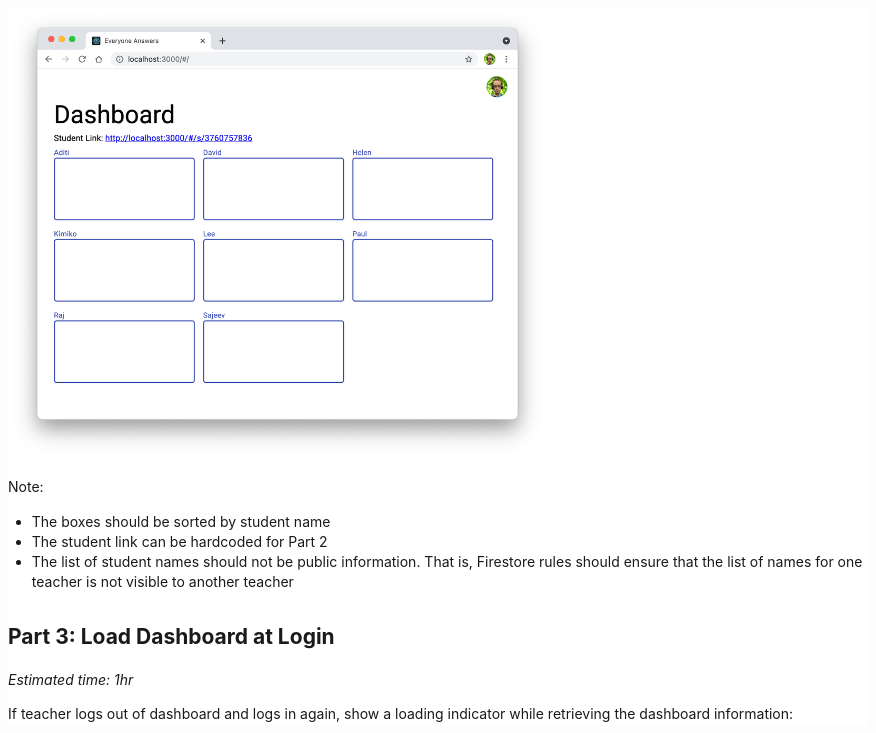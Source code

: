 <img src="screenshots/dashboard1_screenshot.png" height="450" />

Note: 
* The boxes should be sorted by student name
* The student link can be hardcoded for Part 2
* The list of student names should not be public information.  That is, Firestore rules should ensure that the list of names for one teacher is not visible to another teacher

## Part 3: Load Dashboard at Login

*Estimated time: 1hr*

If teacher logs out of dashboard and logs in again, show a loading indicator while retrieving the dashboard information:
